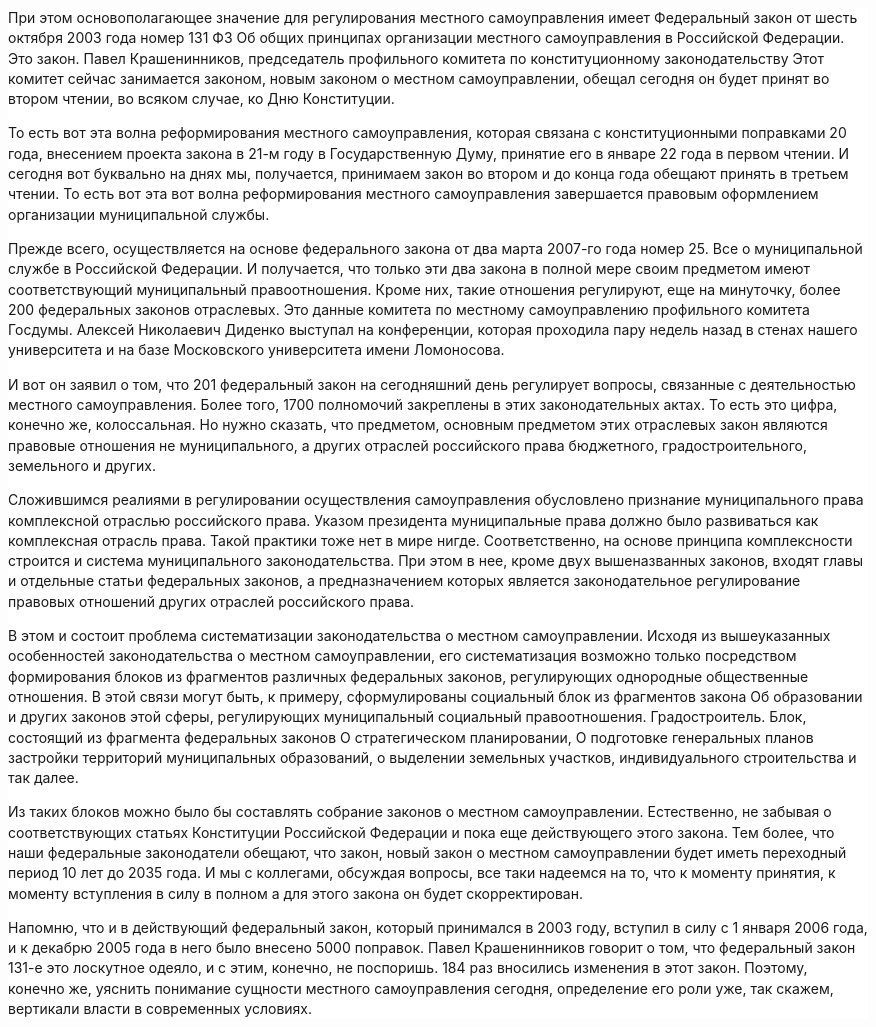При этом основополагающее значение для регулирования местного самоуправления имеет Федеральный закон от шесть октября 2003 года номер 131 ФЗ Об общих принципах организации местного самоуправления в Российской Федерации. Это закон. Павел Крашенинников, председатель профильного комитета по конституционному законодательству Этот комитет сейчас занимается законом, новым законом о местном самоуправлении, обещал сегодня он будет принят во втором чтении, во всяком случае, ко Дню Конституции.

То есть вот эта волна реформирования местного самоуправления, которая связана с конституционными поправками 20 года, внесением проекта закона в 21-м году в Государственную Думу, принятие его в январе 22 года в первом чтении. И сегодня вот буквально на днях мы, получается, принимаем закон во втором и до конца года обещают принять в третьем чтении. То есть вот эта вот волна реформирования местного самоуправления завершается правовым оформлением организации муниципальной службы.

Прежде всего, осуществляется на основе федерального закона от два марта 2007-го года номер 25. Все о муниципальной службе в Российской Федерации. И получается, что только эти два закона в полной мере своим предметом имеют соответствующий муниципальный правоотношения. Кроме них, такие отношения регулируют, еще на минуточку, более 200 федеральных законов отраслевых. Это данные комитета по местному самоуправлению профильного комитета Госдумы. Алексей Николаевич Диденко выступал на конференции, которая проходила пару недель назад в стенах нашего университета и на базе Московского университета имени Ломоносова.

И вот он заявил о том, что 201 федеральный закон на сегодняшний день регулирует вопросы, связанные с деятельностью местного самоуправления. Более того, 1700 полномочий закреплены в этих законодательных актах. То есть это цифра, конечно же, колоссальная. Но нужно сказать, что предметом, основным предметом этих отраслевых закон являются правовые отношения не муниципального, а других отраслей российского права бюджетного, градостроительного, земельного и других.

Сложившимся реалиями в регулировании осуществления самоуправления обусловлено признание муниципального права комплексной отраслью российского права. Указом президента муниципальные права должно было развиваться как комплексная отрасль права. Такой практики тоже нет в мире нигде. Соответственно, на основе принципа комплексности строится и система муниципального законодательства. При этом в нее, кроме двух вышеназванных законов, входят главы и отдельные статьи федеральных законов, а предназначением которых является законодательное регулирование правовых отношений других отраслей российского права.

В этом и состоит проблема систематизации законодательства о местном самоуправлении. Исходя из вышеуказанных особенностей законодательства о местном самоуправлении, его систематизация возможно только посредством формирования блоков из фрагментов различных федеральных законов, регулирующих однородные общественные отношения. В этой связи могут быть, к примеру, сформулированы социальный блок из фрагментов закона Об образовании и других законов этой сферы, регулирующих муниципальный социальный правоотношения. Градостроитель. Блок, состоящий из фрагмента федеральных законов О стратегическом планировании, О подготовке генеральных планов застройки территорий муниципальных образований, о выделении земельных участков, индивидуального строительства и так далее.

Из таких блоков можно было бы составлять собрание законов о местном самоуправлении. Естественно, не забывая о соответствующих статьях Конституции Российской Федерации и пока еще действующего этого закона. Тем более, что наши федеральные законодатели обещают, что закон, новый закон о местном самоуправлении будет иметь переходный период 10 лет до 2035 года. И мы с коллегами, обсуждая вопросы, все таки надеемся на то, что к моменту принятия, к моменту вступления в силу в полном а для этого закона он будет скорректирован.

Напомню, что и в действующий федеральный закон, который принимался в 2003 году, вступил в силу с 1 января 2006 года, и к декабрю 2005 года в него было внесено 5000 поправок. Павел Крашенинников говорит о том, что федеральный закон 131-е это лоскутное одеяло, и с этим, конечно, не поспоришь. 184 раз вносились изменения в этот закон. Поэтому, конечно же, уяснить понимание сущности местного самоуправления сегодня, определение его роли уже, так скажем, вертикали власти в современных условиях.
